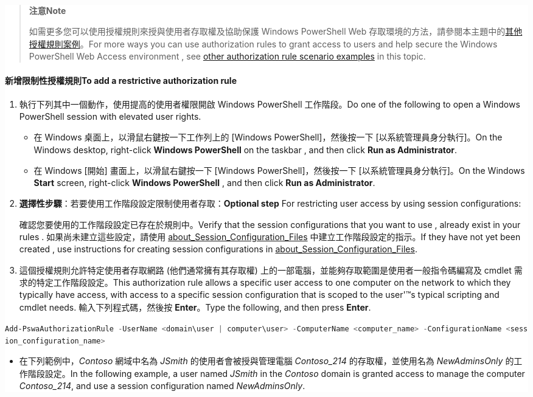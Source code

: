 > <span data-ttu-id="737fd-188">**注意**</span><span class="sxs-lookup"><span data-stu-id="737fd-188">**Note**</span></span>
>
> <span data-ttu-id="737fd-189">如需更多您可以使用授權規則來授與使用者存取權及協助保護 Windows PowerShell Web 存取環境的方法，請參閱本主題中的[其他授權規則案例](#other-authorization-rule-scenario-examples)。</span><span class="sxs-lookup"><span data-stu-id="737fd-189">For more ways you can use authorization rules to grant access to users and help secure the Windows PowerShell Web Access environment , see [other authorization rule scenario examples](#other-authorization-rule-scenario-examples) in this topic.</span></span>

#### <a name="to-add-a-restrictive-authorization-rule"></a><span data-ttu-id="737fd-190">新增限制性授權規則</span><span class="sxs-lookup"><span data-stu-id="737fd-190">To add a restrictive authorization rule</span></span>

1. <span data-ttu-id="737fd-191">執行下列其中一個動作，使用提高的使用者權限開啟 Windows PowerShell 工作階段。</span><span class="sxs-lookup"><span data-stu-id="737fd-191">Do one of the following to open a Windows PowerShell session with elevated user rights.</span></span>

    - <span data-ttu-id="737fd-192">在 Windows 桌面上，以滑鼠右鍵按一下工作列上的 [Windows PowerShell]，然後按一下 [以系統管理員身分執行]。</span><span class="sxs-lookup"><span data-stu-id="737fd-192">On the Windows desktop, right-click **Windows PowerShell** on the taskbar , and then click **Run as Administrator**.</span></span>

    - <span data-ttu-id="737fd-193">在 Windows [開始] 畫面上，以滑鼠右鍵按一下 [Windows PowerShell]，然後按一下 [以系統管理員身分執行]。</span><span class="sxs-lookup"><span data-stu-id="737fd-193">On the Windows **Start** screen, right-click **Windows PowerShell** , and then click **Run as Administrator**.</span></span>

2. <span data-ttu-id="737fd-194">**選擇性步驟**：若要使用工作階段設定限制使用者存取：</span><span class="sxs-lookup"><span data-stu-id="737fd-194">**Optional step** For restricting user access by using session configurations:</span></span>

    <span data-ttu-id="737fd-195">確認您要使用的工作階段設定已存在於規則中。</span><span class="sxs-lookup"><span data-stu-id="737fd-195">Verify that the session configurations that you want to use , already exist in your rules .</span></span>
<span data-ttu-id="737fd-196">如果尚未建立這些設定，請使用 [about_Session_Configuration_Files](https://msdn.microsoft.com/en-us/powershell/reference/5.1/microsoft.powershell.core/about/about_session_configuration_files) 中建立工作階段設定的指示。</span><span class="sxs-lookup"><span data-stu-id="737fd-196">If they have not yet been created , use instructions for creating session configurations in [about_Session_Configuration_Files](https://msdn.microsoft.com/en-us/powershell/reference/5.1/microsoft.powershell.core/about/about_session_configuration_files).</span></span>

3. <span data-ttu-id="737fd-197">這個授權規則允許特定使用者存取網路 (他們通常擁有其存取權) 上的一部電腦，並能夠存取範圍是使用者一般指令碼編寫及 cmdlet 需求的特定工作階段設定。</span><span class="sxs-lookup"><span data-stu-id="737fd-197">This authorization rule allows a specific user access to one computer on the network to which they typically have access, with access to a specific session configuration that is scoped to the user'™s typical scripting and cmdlet needs.</span></span> <span data-ttu-id="737fd-198">輸入下列程式碼，然後按 **Enter**。</span><span class="sxs-lookup"><span data-stu-id="737fd-198">Type the following, and then press **Enter**.</span></span>

```powershell
Add-PswaAuthorizationRule -UserName <domain\user | computer\user> -ComputerName <computer_name> -ConfigurationName <session_configuration_name>
```

  - <span data-ttu-id="737fd-199">在下列範例中，_Contoso_ 網域中名為 _JSmith_ 的使用者會被授與管理電腦 _Contoso_214_ 的存取權，並使用名為 _NewAdminsOnly_ 的工作階段設定。</span><span class="sxs-lookup"><span data-stu-id="737fd-199">In the following example, a user named _JSmith_ in the _Contoso_ domain is granted access to manage the computer _Contoso_214_, and use a session configuration named _NewAdminsOnly_.</span></span>
